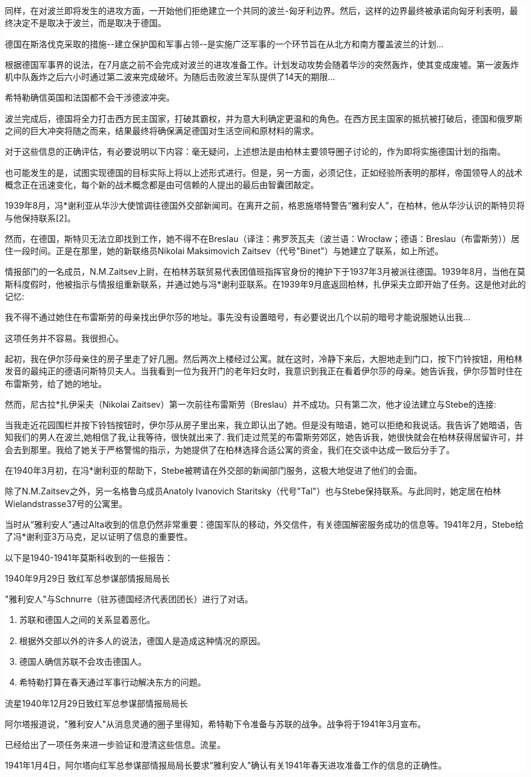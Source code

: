 同样，在对波兰即将发生的进攻方面，一开始他们拒绝建立一个共同的波兰-匈牙利边界。然后，这样的边界最终被承诺向匈牙利表明，最终决定不是取决于波兰，而是取决于德国。

德国在斯洛伐克采取的措施--建立保护国和军事占领--是实施广泛军事的一个环节旨在从北方和南方覆盖波兰的计划…

根据德国军事界的说法，在7月底之前不会完成对波兰的进攻准备工作。计划发动攻势会随着华沙的突然轰炸，使其变成废墟。第一波轰炸机中队轰炸之后六小时通过第二波来完成破坏。为随后击败波兰军队提供了14天的期限…

希特勒确信英国和法国都不会干涉德波冲突。

波兰完成后，德国将全力打击西方民主国家，打破其霸权，并为意大利确定更温和的角色。在西方民主国家的抵抗被打破后，德国和俄罗斯之间的巨大冲突将随之而来，结果最终将确保满足德国对生活空间和原材料的需求。

对于这些信息的正确评估，有必要说明以下内容：毫无疑问，上述想法是由柏林主要领导圈子讨论的，作为即将实施德国计划的指南。

也可能发生的是，试图实现德国的目标实际上将以上述形式进行。但是，另一方面，必须记住，正如经验所表明的那样，帝国领导人的战术概念正在迅速变化，每个新的战术概念都是由可信赖的人提出的最后由智囊团敲定。

1939年8月，冯*谢利亚从华沙大使馆调往德国外交部新闻司。在离开之前，格恩施塔特警告“雅利安人”，在柏林，他从华沙认识的斯特贝将与他保持联系[2]。

然而，在德国，斯特贝无法立即找到工作，她不得不在Breslau（译注：弗罗茨瓦夫（波兰语：Wrocław；德语：Breslau（布雷斯劳））居住一段时间。正是在那里，她的新联络员Nikolai Maksimovich Zaitsev（代号"Binet"）与她建立了联系，如上所述。

情报部门的一名成员，N.M.Zaitsev上尉，在柏林苏联贸易代表团值班指挥官身份的掩护下于1937年3月被派往德国。1939年8月，当他在莫斯科度假时，他被指示与情报组重新联系，并通过她与冯*谢利亚联系。在1939年9月底返回柏林，扎伊采夫立即开始了任务。这是他对此的记忆:

我不得不通过她住在布雷斯劳的母亲找出伊尔莎的地址。事先没有设置暗号，有必要说出几个以前的暗号才能说服她认出我…

这项任务并不容易。我很担心。

起初，我在伊尔莎母亲住的房子里走了好几圈。然后两次上楼经过公寓。就在这时，冷静下来后，大胆地走到门口，按下门铃按钮，用柏林发音的最纯正的德语问斯特贝夫人。当我看到一位为我开门的老年妇女时，我意识到我正在看着伊尔莎的母亲。她告诉我，伊尔莎暂时住在布雷斯劳，给了她的地址。

然而，尼古拉*扎伊采夫（Nikolai Zaitsev）第一次前往布雷斯劳（Breslau）并不成功。只有第二次，他才设法建立与Stebe的连接:

当我走近花园围栏并按下铃铛按钮时，伊尔莎从房子里出来，我立即认出了她。但是没有暗语，她可以拒绝和我说话。我告诉了她暗语，告知我们的男人在波兰,她相信了我,让我等待，很快就出来了. 我们走过荒芜的布雷斯劳郊区，她告诉我，她很快就会在柏林获得居留许可，并会去到那里。我给了她关于严格警惕的指示，为她提供了在柏林选择合适公寓的资金，我们在交谈中达成一致后分手了。

在1940年3月初，在冯*谢利亚的帮助下，Stebe被聘请在外交部的新闻部门服务，这极大地促进了他们的会面。

除了N.M.Zaitsev之外，另一名格鲁乌成员Anatoly Ivanovich Staritsky（代号"Tal"）也与Stebe保持联系。与此同时，她定居在柏林Wielandstrasse37号的公寓里。

当时从“雅利安人”通过Alta收到的信息仍然非常重要：德国军队的移动，外交信件，有关德国解密服务成功的信息等。1941年2月，Stebe给了冯*谢利亚3万马克，足以证明了信息的重要性。

以下是1940-1941年莫斯科收到的一些报告：

1940年9月29日 致红军总参谋部情报局局长

"雅利安人"与Schnurre（驻苏德国经济代表团团长）进行了对话。

1. 苏联和德国人之间的关系显着恶化。

2. 根据外交部以外的许多人的说法，德国人是造成这种情况的原因。

3. 德国人确信苏联不会攻击德国人。

4. 希特勒打算在春天通过军事行动解决东方的问题。

流星1940年12月29日致红军总参谋部情报局局长

阿尔塔报道说，"雅利安人"从消息灵通的圈子里得知，希特勒下令准备与苏联的战争。战争将于1941年3月宣布。

已经给出了一项任务来进一步验证和澄清这些信息。流星。

1941年1月4日，阿尔塔向红军总参谋部情报局局长要求“雅利安人”确认有关1941年春天进攻准备工作的信息的正确性。
